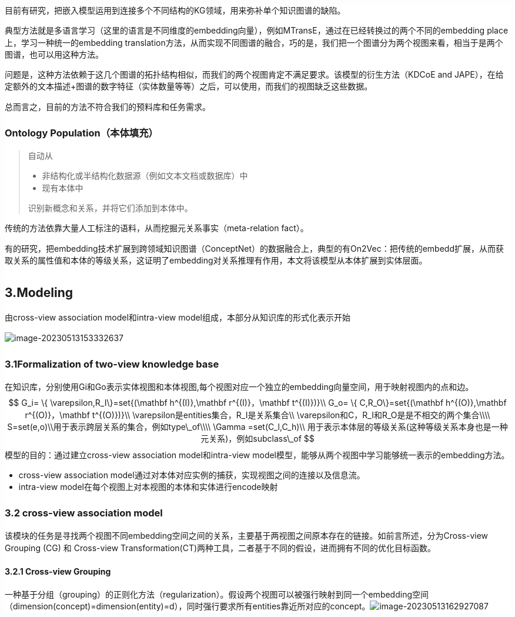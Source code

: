 目前有研究，把嵌入模型运用到连接多个不同结构的KG领域，用来弥补单个知识图谱的缺陷。

典型方法就是多语言学习（这里的语言是不同维度的embedding向量），例如MTransE，通过在已经转换过的两个不同的embedding place上，学习一种统一的embedding translation方法，从而实现不同图谱的融合，巧的是，我们把一个图谱分为两个视图来看，相当于是两个图谱，也可以用这种方法。

问题是，这种方法依赖于这几个图谱的拓扑结构相似，而我们的两个视图肯定不满足要求。该模型的衍生方法（KDCoE and JAPE），在给定额外的文本描述+图谱的数字特征（实体数量等等）之后，可以使用，而我们的视图缺乏这些数据。

总而言之，目前的方法不符合我们的预料库和任务需求。

### Ontology Population（本体填充）

> 自动从
>
> - 非结构化或半结构化数据源（例如文本文档或数据库）中
> - 现有本体中
>
> 识别新概念和关系，并将它们添加到本体中。

传统的方法依靠大量人工标注的语料，从而挖掘元关系事实（meta-relation fact）。

有的研究，把embedding技术扩展到跨领域知识图谱（ConceptNet）的数据融合上，典型的有On2Vec：把传统的embedd扩展，从而获取关系的属性值和本体的等级关系，这证明了embedding对关系推理有作用，本文将该模型从本体扩展到实体层面。

## 3.Modeling

由cross-view association model和intra-view model组成，本部分从知识库的形式化表示开始

![image-20230513153332637](https://cdn.jsdelivr.net/gh/pengcheng666236/picGo@master/image-20230513153332637.png)

### 3.1Formalization of two-view knowledge base

在知识库，分别使用Gi和Go表示实体视图和本体视图,每个视图对应一个独立的embedding向量空间，用于映射视图内的点和边。
$$
G_i= 	\{ \varepsilon,R_I\}=set{(\mathbf h^{(I)},\mathbf r^{(I)}，\mathbf t^{(I)})}\\
G_o= 	\{ C,R_O\}=set{(\mathbf h^{(O)},\mathbf r^{(O)}，\mathbf t^{(O)})}\\
\varepsilon是entities集合，R_I是关系集合\\
\varepsilon和C，R_I和R_O是是不相交的两个集合\\\\
S=set(e,o)\\用于表示跨层关系的集合，例如type\_of\\\\
\Gamma =set(C_l,C_h)\\
用于表示本体层的等级关系(这种等级关系本身也是一种元关系)，例如subclass\_of
$$
模型的目的：通过建立cross-view association model和intra-view model模型，能够从两个视图中学习能够统一表示的embedding方法。

- cross-view association model通过对本体对应实例的捕获，实现视图之间的连接以及信息流。
- intra-view model在每个视图上对本视图的本体和实体进行encode映射

### 3.2 cross-view association model

该模块的任务是寻找两个视图不同embedding空间之间的关系，主要基于两视图之间原本存在的链接。如前言所述，分为Cross-view Grouping (CG) 和 Cross-view Transformation(CT)两种工具，二者基于不同的假设，进而拥有不同的优化目标函数。

#### 3.2.1 Cross-view Grouping

一种基于分组（grouping）的正则化方法（regularization）。假设两个视图可以被强行映射到同一个embedding空间（dimension(concept)=dimension(entity)=d），同时强行要求所有entities靠近所对应的concept。![image-20230513162927087](C:\Users\8208191402\Desktop\笔记\图片\image-20230513162927087-16839667757994.png)
